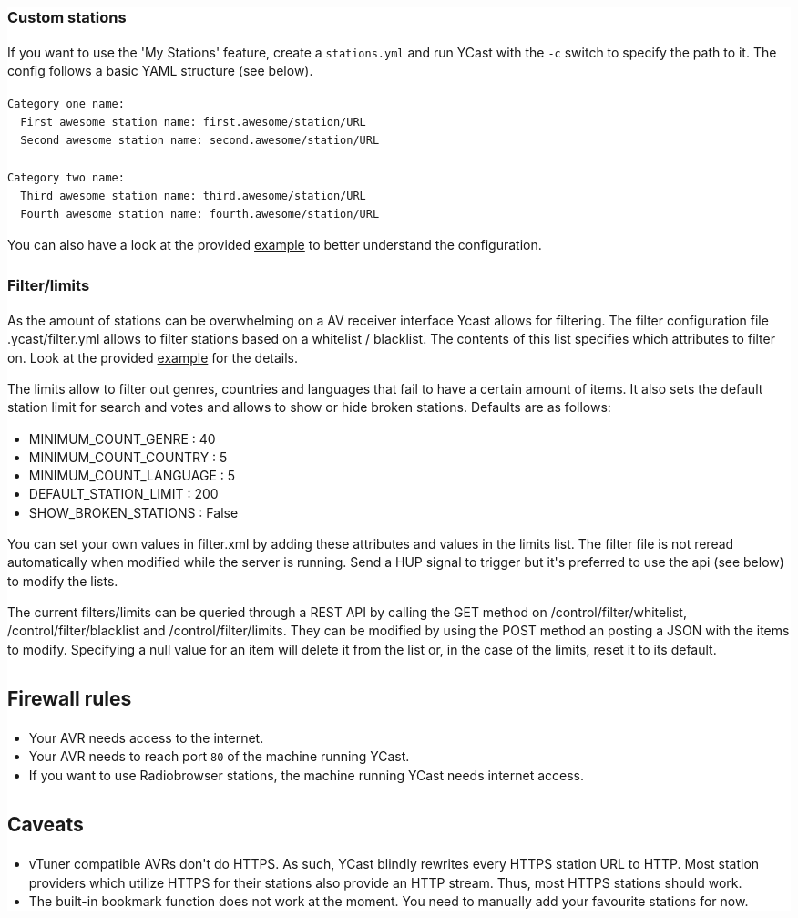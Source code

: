 ### Custom stations

If you want to use the 'My Stations' feature, create a `stations.yml` and run YCast with the `-c` switch to specify the path to it. The config follows a basic YAML structure (see below).

```
Category one name:
  First awesome station name: first.awesome/station/URL
  Second awesome station name: second.awesome/station/URL

Category two name:
  Third awesome station name: third.awesome/station/URL
  Fourth awesome station name: fourth.awesome/station/URL
```

You can also have a look at the provided [example](examples/stations.yml.example) to better understand the configuration.

### Filter/limits
As the amount of stations can be overwhelming on a AV receiver interface Ycast allows for filtering. The filter configuration file .ycast/filter.yml allows to filter stations based on a whitelist / blacklist. The contents of this list specifies which attributes to filter on. Look at the provided [example](examples/filter.yml.example) for the details.

The limits allow to filter out genres, countries and languages that fail to have a certain amount of items. It also sets the default station limit for search and votes and allows to show or hide broken stations. Defaults are as follows:
* MINIMUM_COUNT_GENRE : 40
* MINIMUM_COUNT_COUNTRY : 5
* MINIMUM_COUNT_LANGUAGE : 5
* DEFAULT_STATION_LIMIT : 200
* SHOW_BROKEN_STATIONS : False

You can set your own values in filter.xml by adding these attributes and values in the limits list. The filter file is not reread automatically when modified while the server is running. Send a HUP signal to trigger but it's preferred to use the api (see below) to modify the lists.

The current filters/limits can be queried  through a REST API by calling the GET method on /control/filter/whitelist, /control/filter/blacklist and /control/filter/limits. They can be modified by using the POST method an posting a JSON with the items to modify. Specifying a null value for an item will delete it from the list or, in the case of the limits, reset it to its default.

## Firewall rules

 * Your AVR needs access to the internet.
 * Your AVR needs to reach port `80` of the machine running YCast.
 * If you want to use Radiobrowser stations, the machine running YCast needs internet access.

## Caveats

 * vTuner compatible AVRs don't do HTTPS. As such, YCast blindly rewrites every HTTPS station URL to HTTP. Most station
providers which utilize HTTPS for their stations also provide an HTTP stream. Thus, most HTTPS stations should work.
 * The built-in bookmark function does not work at the moment. You need to manually add your favourite stations for now.
